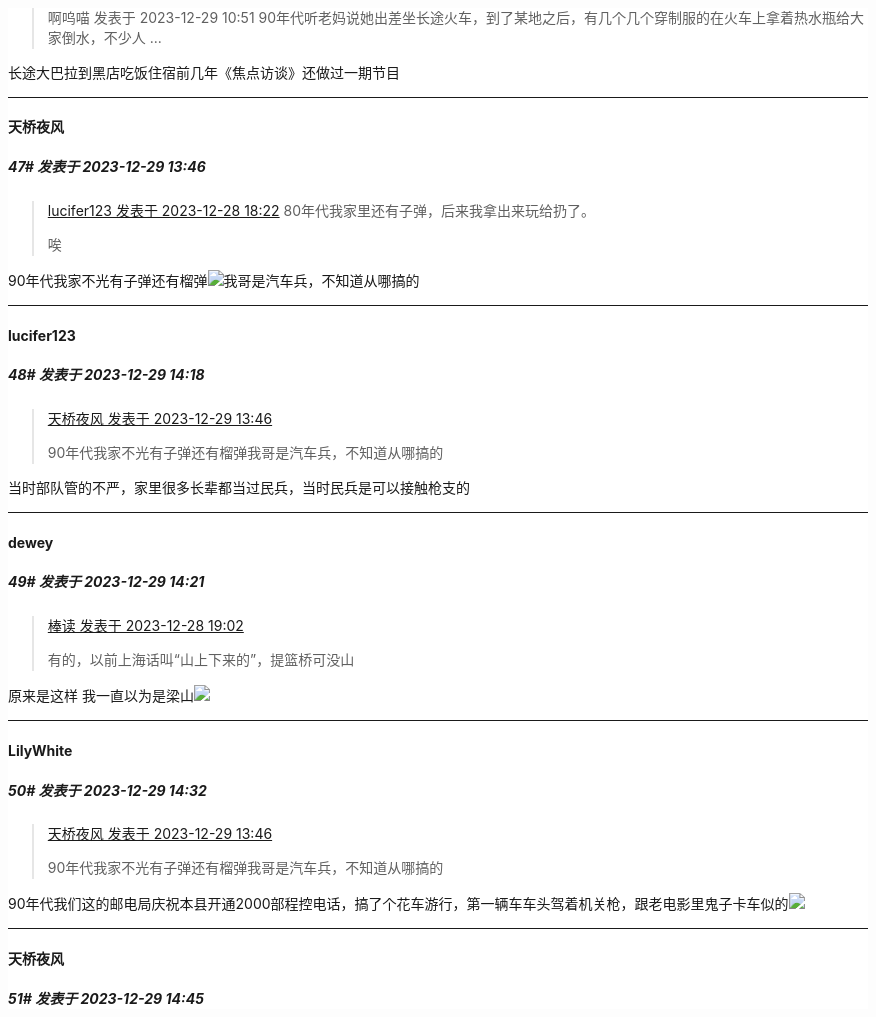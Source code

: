 <blockquote>啊呜喵 发表于 2023-12-29 10:51
90年代听老妈说她出差坐长途火车，到了某地之后，有几个几个穿制服的在火车上拿着热水瓶给大家倒水，不少人 ...</blockquote>
长途大巴拉到黑店吃饭住宿前几年《焦点访谈》还做过一期节目

*****

####  天桥夜风  
##### 47#       发表于 2023-12-29 13:46

<blockquote><a href="httphttps://bbs.saraba1st.com/2b/forum.php?mod=redirect&amp;goto=findpost&amp;pid=63468661&amp;ptid=2165746" target="_blank">lucifer123 发表于 2023-12-28 18:22</a>
80年代我家里还有子弹，后来我拿出来玩给扔了。

唉</blockquote>
90年代我家不光有子弹还有榴弹<img src="https://static.saraba1st.com/image/smiley/face2017/066.png" referrerpolicy="no-referrer">我哥是汽车兵，不知道从哪搞的

*****

####  lucifer123  
##### 48#       发表于 2023-12-29 14:18

<blockquote><a href="httphttps://bbs.saraba1st.com/2b/forum.php?mod=redirect&amp;goto=findpost&amp;pid=63475680&amp;ptid=2165746" target="_blank">天桥夜风 发表于 2023-12-29 13:46</a>

90年代我家不光有子弹还有榴弹我哥是汽车兵，不知道从哪搞的</blockquote>
当时部队管的不严，家里很多长辈都当过民兵，当时民兵是可以接触枪支的

*****

####  dewey  
##### 49#       发表于 2023-12-29 14:21

<blockquote><a href="httphttps://bbs.saraba1st.com/2b/forum.php?mod=redirect&amp;goto=findpost&amp;pid=63468940&amp;ptid=2165746" target="_blank">棒读 发表于 2023-12-28 19:02</a>

有的，以前上海话叫“山上下来的”，提篮桥可没山</blockquote>
原来是这样 我一直以为是梁山<img src="https://static.saraba1st.com/image/smiley/face2017/049.png" referrerpolicy="no-referrer">

*****

####  LilyWhite  
##### 50#       发表于 2023-12-29 14:32

<blockquote><a href="httphttps://bbs.saraba1st.com/2b/forum.php?mod=redirect&amp;goto=findpost&amp;pid=63475680&amp;ptid=2165746" target="_blank">天桥夜风 发表于 2023-12-29 13:46</a>

90年代我家不光有子弹还有榴弹我哥是汽车兵，不知道从哪搞的</blockquote>
90年代我们这的邮电局庆祝本县开通2000部程控电话，搞了个花车游行，第一辆车车头驾着机关枪，跟老电影里鬼子卡车似的<img src="https://static.saraba1st.com/image/smiley/face2017/068.png" referrerpolicy="no-referrer">

*****

####  天桥夜风  
##### 51#       发表于 2023-12-29 14:45

